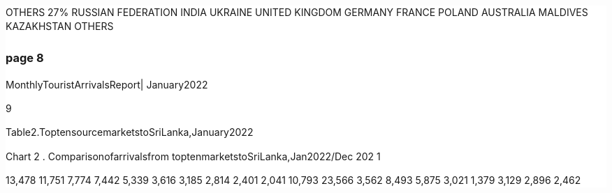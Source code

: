 OTHERS
27%
RUSSIAN
FEDERATION
INDIA
UKRAINE
UNITED
KINGDOM
GERMANY
FRANCE
POLAND
AUSTRALIA
MALDIVES
KAZAKHSTAN
OTHERS

### page 8
  
MonthlyTouristArrivalsReport| 
January2022
 
 
9
 
 
Table2.ToptensourcemarketstoSriLanka,January2022
 
 
 
 
 
 
 
 
 
 
 
 
 
Chart 
2
. 
Comparisonofarrivalsfrom 
toptenmarketstoSriLanka,Jan2022/Dec 
202
1
 
 
 
 
 
 
 
 
 
 
13,478
11,751
7,774 
7,442 
5,339 
3,616 
3,185 
2,814 
2,401 
2,041 
10,793
23,566
3,562 
8,493 
5,875 
3,021 
1,379 
3,129 
2,896 
2,462 